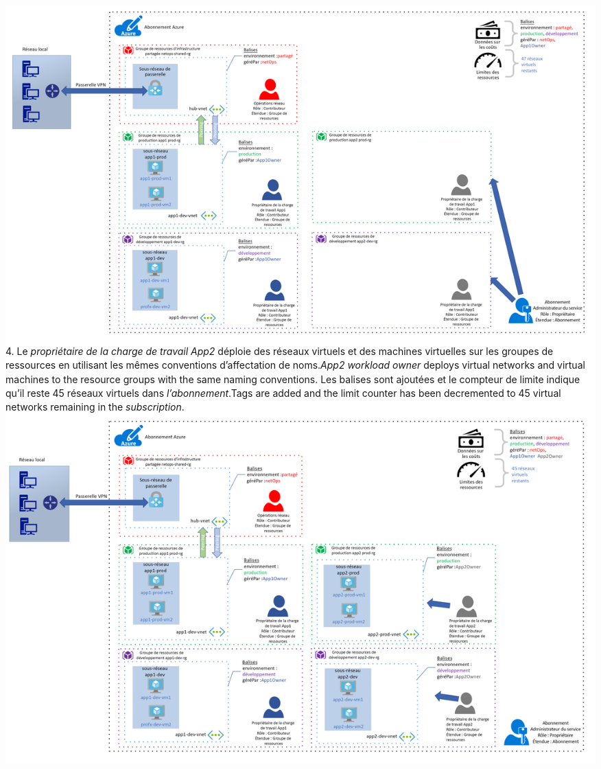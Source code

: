 ![](../_images/governance-3-14.png)
4. <span data-ttu-id="977a5-313">Le *propriétaire de la charge de travail App2* déploie des réseaux virtuels et des machines virtuelles sur les groupes de ressources en utilisant les mêmes conventions d’affectation de noms.</span><span class="sxs-lookup"><span data-stu-id="977a5-313">*App2 workload owner* deploys virtual networks and virtual machines to the resource groups with the same naming conventions.</span></span> <span data-ttu-id="977a5-314">Les balises sont ajoutées et le compteur de limite indique qu’il reste 45 réseaux virtuels dans *l’abonnement*.</span><span class="sxs-lookup"><span data-stu-id="977a5-314">Tags are added and the limit counter has been decremented to 45 virtual networks remaining in the *subscription*.</span></span>
![](../_images/governance-3-15.png)